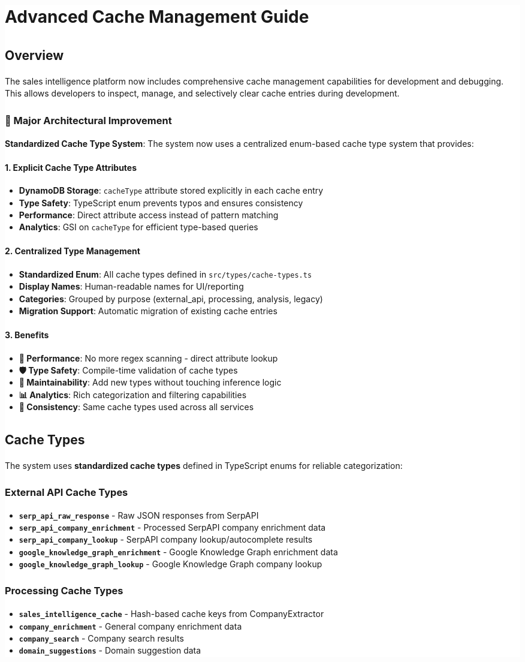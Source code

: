 # Advanced Cache Management Guide

## Overview

The sales intelligence platform now includes comprehensive cache management capabilities for development and debugging. This allows developers to inspect, manage, and selectively clear cache entries during development.

### **🚀 Major Architectural Improvement**

**Standardized Cache Type System**: The system now uses a centralized enum-based cache type system that provides:

#### **1. Explicit Cache Type Attributes**
- **DynamoDB Storage**: `cacheType` attribute stored explicitly in each cache entry
- **Type Safety**: TypeScript enum prevents typos and ensures consistency
- **Performance**: Direct attribute access instead of pattern matching
- **Analytics**: GSI on `cacheType` for efficient type-based queries

#### **2. Centralized Type Management**
- **Standardized Enum**: All cache types defined in `src/types/cache-types.ts`
- **Display Names**: Human-readable names for UI/reporting
- **Categories**: Grouped by purpose (external_api, processing, analysis, legacy)
- **Migration Support**: Automatic migration of existing cache entries

#### **3. Benefits**
- **🚀 Performance**: No more regex scanning - direct attribute lookup
- **🛡️ Type Safety**: Compile-time validation of cache types
- **🔧 Maintainability**: Add new types without touching inference logic
- **📊 Analytics**: Rich categorization and filtering capabilities
- **🎯 Consistency**: Same cache types used across all services

## Cache Types

The system uses **standardized cache types** defined in TypeScript enums for reliable categorization:

### **External API Cache Types**
- **`serp_api_raw_response`** - Raw JSON responses from SerpAPI
- **`serp_api_company_enrichment`** - Processed SerpAPI company enrichment data  
- **`serp_api_company_lookup`** - SerpAPI company lookup/autocomplete results
- **`google_knowledge_graph_enrichment`** - Google Knowledge Graph enrichment data
- **`google_knowledge_graph_lookup`** - Google Knowledge Graph company lookup

### **Processing Cache Types**
- **`sales_intelligence_cache`** - Hash-based cache keys from CompanyExtractor
- **`company_enrichment`** - General company enrichment data
- **`company_search`** - Company search results
- **`domain_suggestions`** - Domain suggestion data
